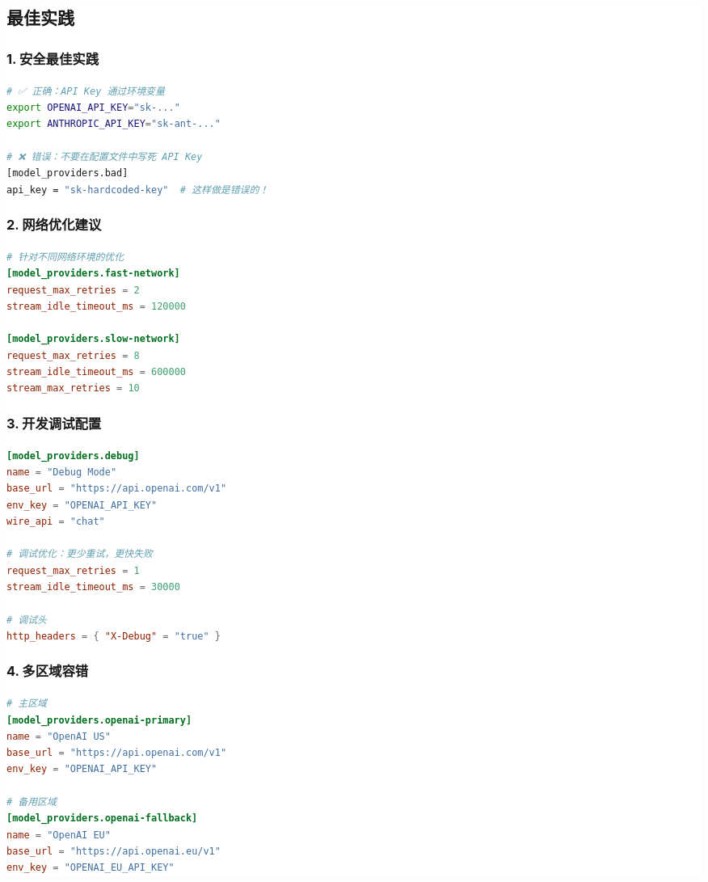 ## 最佳实践

### 1. 安全最佳实践

```bash
# ✅ 正确：API Key 通过环境变量
export OPENAI_API_KEY="sk-..."
export ANTHROPIC_API_KEY="sk-ant-..."

# ❌ 错误：不要在配置文件中写死 API Key
[model_providers.bad]
api_key = "sk-hardcoded-key"  # 这样做是错误的！
```

### 2. 网络优化建议

```toml
# 针对不同网络环境的优化
[model_providers.fast-network]  
request_max_retries = 2
stream_idle_timeout_ms = 120000

[model_providers.slow-network]
request_max_retries = 8  
stream_idle_timeout_ms = 600000
stream_max_retries = 10
```

### 3. 开发调试配置

```toml
[model_providers.debug]
name = "Debug Mode"
base_url = "https://api.openai.com/v1"  
env_key = "OPENAI_API_KEY"
wire_api = "chat"

# 调试优化：更少重试，更快失败
request_max_retries = 1
stream_idle_timeout_ms = 30000

# 调试头
http_headers = { "X-Debug" = "true" }
```

### 4. 多区域容错

```toml
# 主区域  
[model_providers.openai-primary]
name = "OpenAI US"
base_url = "https://api.openai.com/v1"
env_key = "OPENAI_API_KEY"

# 备用区域  
[model_providers.openai-fallback]
name = "OpenAI EU"  
base_url = "https://api.openai.eu/v1"
env_key = "OPENAI_EU_API_KEY"
```
